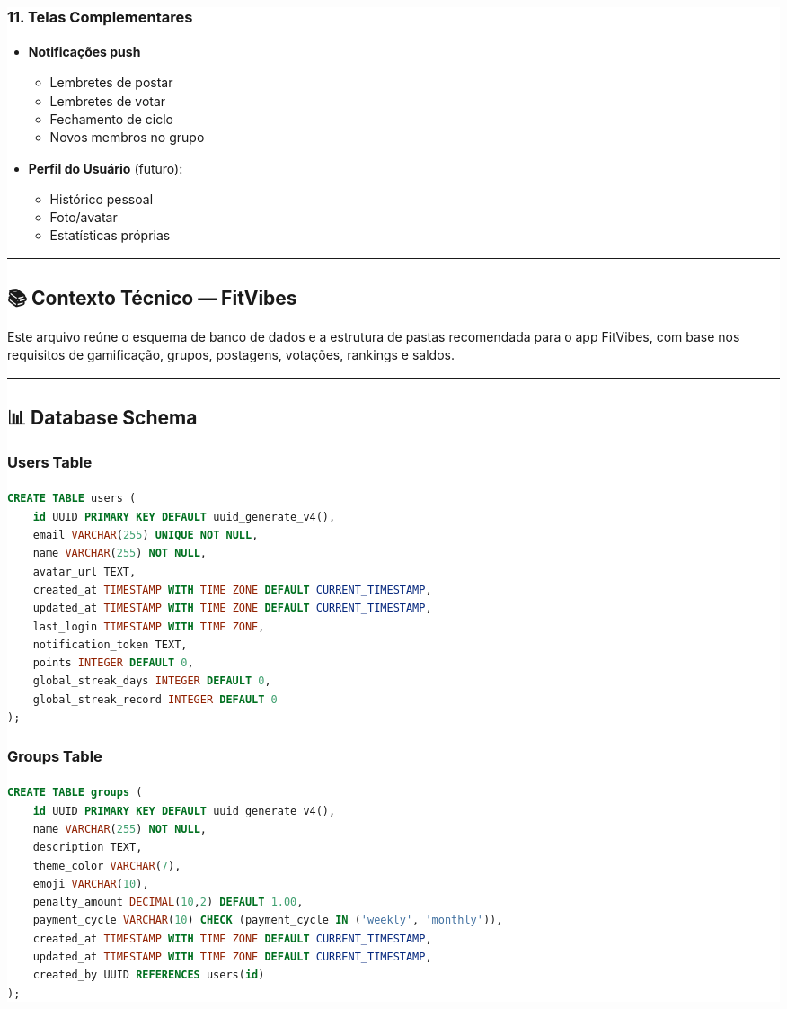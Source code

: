 
### **11. Telas Complementares**

* **Notificações push**

  * Lembretes de postar
  * Lembretes de votar
  * Fechamento de ciclo
  * Novos membros no grupo
* **Perfil do Usuário** (futuro):

  * Histórico pessoal
  * Foto/avatar
  * Estatísticas próprias

---

## 📚 Contexto Técnico — FitVibes

Este arquivo reúne o esquema de banco de dados e a estrutura de pastas recomendada para o app FitVibes, com base nos requisitos de gamificação, grupos, postagens, votações, rankings e saldos.

---

## 📊 Database Schema

### Users Table
```sql
CREATE TABLE users (
    id UUID PRIMARY KEY DEFAULT uuid_generate_v4(),
    email VARCHAR(255) UNIQUE NOT NULL,
    name VARCHAR(255) NOT NULL,
    avatar_url TEXT,
    created_at TIMESTAMP WITH TIME ZONE DEFAULT CURRENT_TIMESTAMP,
    updated_at TIMESTAMP WITH TIME ZONE DEFAULT CURRENT_TIMESTAMP,
    last_login TIMESTAMP WITH TIME ZONE,
    notification_token TEXT,
    points INTEGER DEFAULT 0,
    global_streak_days INTEGER DEFAULT 0,
    global_streak_record INTEGER DEFAULT 0
);
```

### Groups Table
```sql
CREATE TABLE groups (
    id UUID PRIMARY KEY DEFAULT uuid_generate_v4(),
    name VARCHAR(255) NOT NULL,
    description TEXT,
    theme_color VARCHAR(7),
    emoji VARCHAR(10),
    penalty_amount DECIMAL(10,2) DEFAULT 1.00,
    payment_cycle VARCHAR(10) CHECK (payment_cycle IN ('weekly', 'monthly')),
    created_at TIMESTAMP WITH TIME ZONE DEFAULT CURRENT_TIMESTAMP,
    updated_at TIMESTAMP WITH TIME ZONE DEFAULT CURRENT_TIMESTAMP,
    created_by UUID REFERENCES users(id)
);
```
